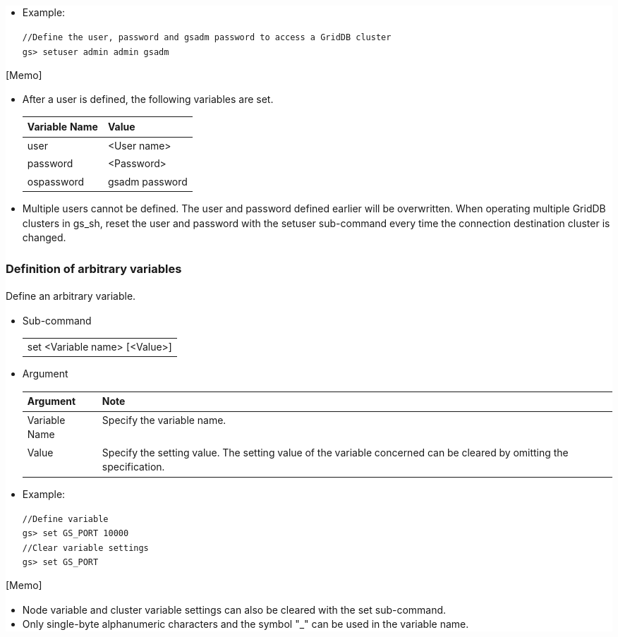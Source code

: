 - Example:

  ``` example
  //Define the user, password and gsadm password to access a GridDB cluster
  gs> setuser admin admin gsadm
  ```

[Memo]
- After a user is defined, the following variables are set.

  | Variable Name | Value    |
  |------------|-----------------|
  | user          | \<User name\>        |
  | password      | \<Password\>      |
  | ospassword    | gsadm password |

- Multiple users cannot be defined. The user and password defined earlier will be overwritten. When operating multiple GridDB clusters in gs_sh, reset the user and password with the setuser sub-command every time the connection destination cluster is changed.

    

### Definition of arbitrary variables

Define an arbitrary variable.

- Sub-command

  | |
  |-|
  | set \<Variable name\> [\<Value\>] |

- Argument

  | Argument      | Note                                                                         |
  |--------|------------------------------------------------------------------------------|
  | Variable Name | Specify the variable name.                                                         |
  | Value         | Specify the setting value. The setting value of the variable concerned can be cleared by omitting the specification. |

- Example:

  ``` example
  //Define variable
  gs> set GS_PORT 10000
  //Clear variable settings
  gs> set GS_PORT
  ```

[Memo]
- Node variable and cluster variable settings can also be cleared with the set sub-command.
- Only single-byte alphanumeric characters and the symbol "_" can be used in the variable name.

  